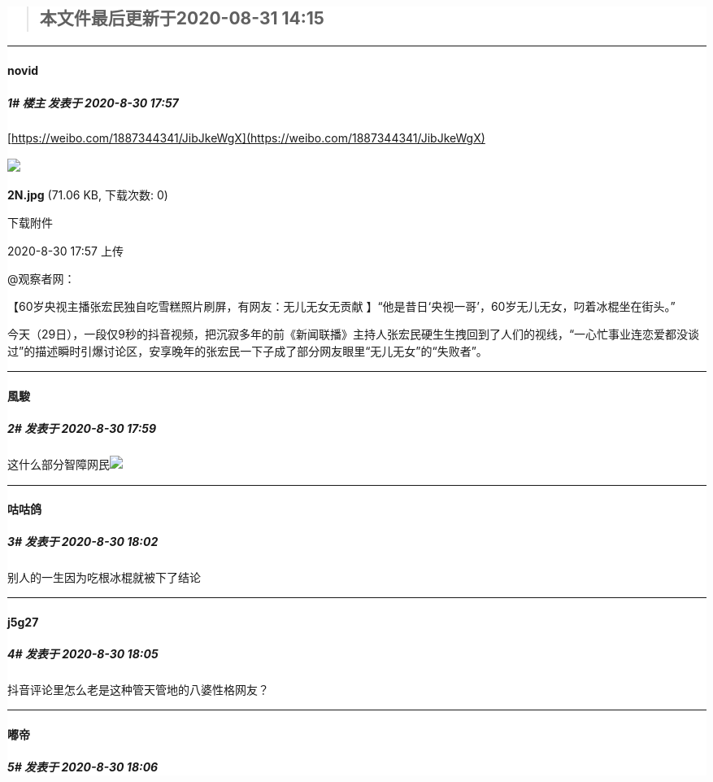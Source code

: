 > ## **本文件最后更新于2020-08-31 14:15** 


-----

####  novid  
##### 1#       楼主       发表于 2020-8-30 17:57


[https://weibo.com/1887344341/JibJkeWgX](https://weibo.com/1887344341/JibJkeWgX)


<img src="https://img.saraba1st.com/forum/202008/30/175723ktzezvnljo6hn59e.jpg" referrerpolicy="no-referrer">


<strong>2N.jpg</strong> (71.06 KB, 下载次数: 0)

下载附件

2020-8-30 17:57 上传


@观察者网：


【60岁央视主播张宏民独自吃雪糕照片刷屏，有网友：无儿无女无贡献 】“他是昔日‘央视一哥’，60岁无儿无女，叼着冰棍坐在街头。”


今天（29日），一段仅9秒的抖音视频，把沉寂多年的前《新闻联播》主持人张宏民硬生生拽回到了人们的视线，“一心忙事业连恋爱都没谈过”的描述瞬时引爆讨论区，安享晚年的张宏民一下子成了部分网友眼里“无儿无女”的“失败者”。


-----

####  風駿  
##### 2#       发表于 2020-8-30 17:59


这什么部分智障网民<img src="https://static.saraba1st.com/image/smiley/face2017/004.gif" referrerpolicy="no-referrer">


-----

####  咕咕鸽  
##### 3#       发表于 2020-8-30 18:02


别人的一生因为吃根冰棍就被下了结论


-----

####  j5g27  
##### 4#       发表于 2020-8-30 18:05


抖音评论里怎么老是这种管天管地的八婆性格网友？


-----

####  嘟帝  
##### 5#       发表于 2020-8-30 18:06

